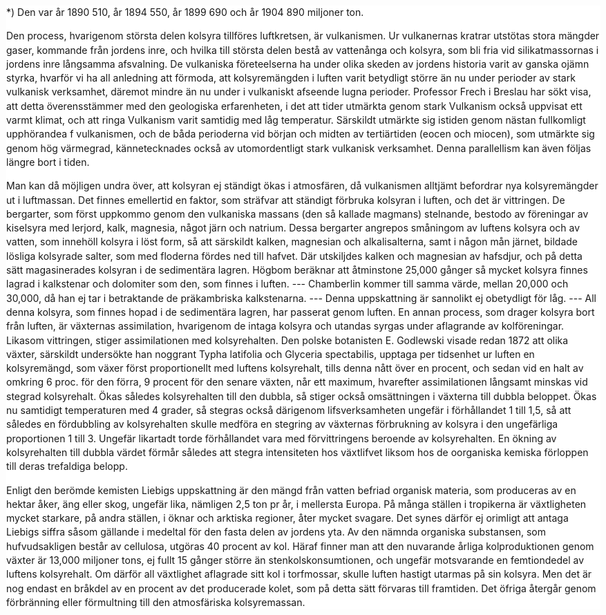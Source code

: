 *) Den var år 1890 510, år 1894 550, år 1899 690 och år 1904 890 miljoner ton.

Den process, hvarigenom största delen kolsyra tillföres luftkretsen, är vulkanismen. Ur vulkanernas kratrar utstötas stora mängder gaser, kommande från jordens inre, och hvilka till största delen bestå av vattenånga och kolsyra, som bli fria vid silikatmassornas i jordens inre långsamma afsvalning. De vulkaniska företeelserna ha under olika skeden av jordens historia varit av ganska ojämn styrka, hvarför vi ha all anledning att förmoda, att kolsyremängden i luften varit betydligt större än nu under perioder av stark vulkanisk verksamhet, däremot mindre än nu under i vulkaniskt afseende lugna perioder. Professor Frech i Breslau har sökt visa, att detta överensstämmer med den geologiska erfarenheten, i det att tider utmärkta genom stark Vulkanism också uppvisat ett varmt klimat, och att ringa Vulkanism varit samtidig med låg temperatur. Särskildt utmärkte sig istiden genom nästan fullkomligt upphörandea f vulkanismen, och de båda perioderna vid början och midten av tertiärtiden (eocen och miocen), som utmärkte sig genom hög värmegrad, kännetecknades också av utomordentligt stark vulkanisk verksamhet. Denna parallellism kan även följas längre bort i tiden.

Man kan då möjligen undra över, att kolsyran ej ständigt ökas i atmosfären, då vulkanismen alltjämt befordrar nya kolsyremängder ut i luftmassan. Det finnes emellertid en faktor, som sträfvar att ständigt förbruka kolsyran i luften, och det är vittringen. De bergarter, som först uppkommo genom den vulkaniska massans (den så kallade magmans) stelnande, bestodo av föreningar av kiselsyra med lerjord, kalk, magnesia, något järn och natrium. Dessa bergarter angrepos småningom av luftens kolsyra och av vatten, som innehöll kolsyra i löst form, så att särskildt kalken, magnesian och alkalisalterna, samt i någon mån järnet, bildade lösliga kolsyrade salter, som med floderna fördes ned till hafvet. Där utskiljdes kalken och magnesian av hafsdjur, och på detta sätt magasinerades kolsyran i de sedimentära lagren. Högbom beräknar att åtminstone 25,000 gånger så mycket kolsyra finnes lagrad i kalkstenar och dolomiter som den, som finnes i luften. --- Chamberlin kommer till samma värde, mellan 20,000 och 30,000, då han ej tar i betraktande de präkambriska kalkstenarna. --- Denna uppskattning är sannolikt ej obetydligt för låg. --- All denna kolsyra, som finnes hopad i de sedimentära lagren, har passerat genom luften. En annan process, som drager kolsyra bort från luften, är växternas assimilation, hvarigenom de intaga kolsyra och utandas syrgas under aflagrande av kolföreningar. Likasom vittringen, stiger assimilationen med kolsyrehalten. Den polske botanisten E. Godlewski visade redan 1872 att olika växter, särskildt undersökte han noggrant Typha latifolia och Glyceria spectabilis, upptaga per tidsenhet ur luften en kolsyremängd, som växer först proportionellt med luftens kolsyrehalt, tills denna nått över en procent, och sedan vid en halt av omkring 6 proc. för den förra, 9 procent för den senare växten, når ett maximum, hvarefter assimilationen långsamt minskas vid stegrad kolsyrehalt. Ökas således kolsyrehalten till den dubbla, så stiger också omsättningen i växterna till dubbla beloppet. Ökas nu samtidigt temperaturen med 4 grader, så stegras också därigenom lifsverksamheten ungefär i förhållandet 1 till 1,5, så att således en fördubbling av kolsyrehalten skulle medföra en stegring av växternas förbrukning av kolsyra i den ungefärliga proportionen 1 till 3. Ungefär likartadt torde förhållandet vara med förvittringens beroende av kolsyrehalten. En ökning av kolsyrehalten till dubbla värdet förmår således att stegra intensiteten hos växtlifvet liksom hos de oorganiska kemiska förloppen till deras trefaldiga belopp.

Enligt den berömde kemisten Liebigs uppskattning är den mängd från vatten befriad organisk materia, som produceras av en hektar åker, äng eller skog, ungefär lika, nämligen 2,5 ton pr år, i mellersta Europa. På många ställen i tropikerna är växtligheten mycket starkare, på andra ställen, i öknar och arktiska regioner, åter mycket svagare. Det synes därför ej orimligt att antaga Liebigs siffra såsom gällande i medeltal för den fasta delen av jordens yta. Av den nämnda organiska substansen, som hufvudsakligen består av cellulosa, utgöras 40 procent av kol. Häraf finner man att den nuvarande årliga kolproduktionen genom växter är 13,000 miljoner tons, ej fullt 15 gånger större än stenkolskonsumtionen, och ungefär motsvarande en femtiondedel av luftens kolsyrehalt. Om därför all växtlighet aflagrade sitt kol i torfmossar, skulle luften hastigt utarmas på sin kolsyra. Men det är nog endast en bråkdel av en procent av det producerade kolet, som på detta sätt förvaras till framtiden. Det öfriga återgår genom förbränning eller förmultning till den atmosfäriska kolsyremassan.
